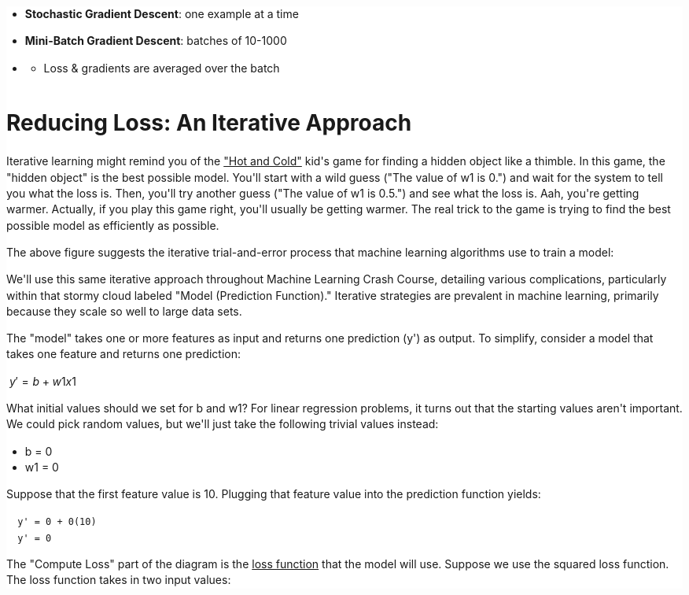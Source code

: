 - **Stochastic Gradient Descent**: one example at a time

- **Mini-Batch Gradient Descent**: batches of 10-1000

- - Loss & gradients are averaged over the batch





# Reducing Loss: An Iterative Approach



Iterative learning might remind you of the ["Hot and Cold"](http://www.howcast.com/videos/258352-how-to-play-hot-and-cold/) kid's game for finding a hidden object like a thimble. In this game, the "hidden object" is the best possible model. You'll start with a wild guess ("The value of w1 is 0.") and wait for the system to tell you what the loss is. Then, you'll try another guess ("The value of w1 is 0.5.") and see what the loss is. Aah, you're getting warmer. Actually, if you play this game right, you'll usually be getting warmer. The real trick to the game is trying to find the best possible model as efficiently as possible.

The above figure suggests the iterative trial-and-error process that machine learning algorithms use to train a model:







We'll use this same iterative approach throughout Machine Learning Crash Course, detailing various complications, particularly within that stormy cloud labeled "Model (Prediction Function)." Iterative strategies are prevalent in machine learning, primarily because they scale so well to large data sets.

The "model" takes one or more features as input and returns one prediction (y') as output. To simplify, consider a model that takes one feature and returns one prediction:



​                                                  $y′=b+w1x1$

What initial values should we set for b and w1? For linear regression problems, it turns out that the starting values aren't important. We could pick random values, but we'll just take the following trivial values instead:

- b = 0
- w1 = 0

Suppose that the first feature value is 10. Plugging that feature value into the prediction function yields:

```
  y' = 0 + 0(10)
  y' = 0
```

The "Compute Loss" part of the diagram is the [loss function](https://developers.google.com/machine-learning/crash-course/descending-into-ml/training-and-loss) that the model will use. Suppose we use the squared loss function. The loss function takes in two input values:
